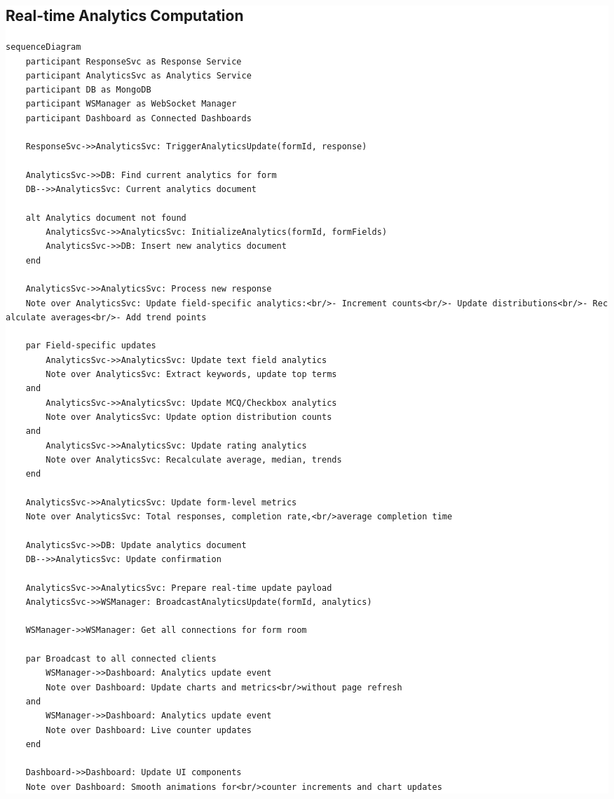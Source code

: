 ```mermaid
```

## Real-time Analytics Computation

```mermaid
sequenceDiagram
    participant ResponseSvc as Response Service
    participant AnalyticsSvc as Analytics Service
    participant DB as MongoDB
    participant WSManager as WebSocket Manager
    participant Dashboard as Connected Dashboards
    
    ResponseSvc->>AnalyticsSvc: TriggerAnalyticsUpdate(formId, response)
    
    AnalyticsSvc->>DB: Find current analytics for form
    DB-->>AnalyticsSvc: Current analytics document
    
    alt Analytics document not found
        AnalyticsSvc->>AnalyticsSvc: InitializeAnalytics(formId, formFields)
        AnalyticsSvc->>DB: Insert new analytics document
    end
    
    AnalyticsSvc->>AnalyticsSvc: Process new response
    Note over AnalyticsSvc: Update field-specific analytics:<br/>- Increment counts<br/>- Update distributions<br/>- Recalculate averages<br/>- Add trend points
    
    par Field-specific updates
        AnalyticsSvc->>AnalyticsSvc: Update text field analytics
        Note over AnalyticsSvc: Extract keywords, update top terms
    and
        AnalyticsSvc->>AnalyticsSvc: Update MCQ/Checkbox analytics
        Note over AnalyticsSvc: Update option distribution counts
    and
        AnalyticsSvc->>AnalyticsSvc: Update rating analytics
        Note over AnalyticsSvc: Recalculate average, median, trends
    end
    
    AnalyticsSvc->>AnalyticsSvc: Update form-level metrics
    Note over AnalyticsSvc: Total responses, completion rate,<br/>average completion time
    
    AnalyticsSvc->>DB: Update analytics document
    DB-->>AnalyticsSvc: Update confirmation
    
    AnalyticsSvc->>AnalyticsSvc: Prepare real-time update payload
    AnalyticsSvc->>WSManager: BroadcastAnalyticsUpdate(formId, analytics)
    
    WSManager->>WSManager: Get all connections for form room
    
    par Broadcast to all connected clients
        WSManager->>Dashboard: Analytics update event
        Note over Dashboard: Update charts and metrics<br/>without page refresh
    and
        WSManager->>Dashboard: Analytics update event
        Note over Dashboard: Live counter updates
    end
    
    Dashboard->>Dashboard: Update UI components
    Note over Dashboard: Smooth animations for<br/>counter increments and chart updates
```
